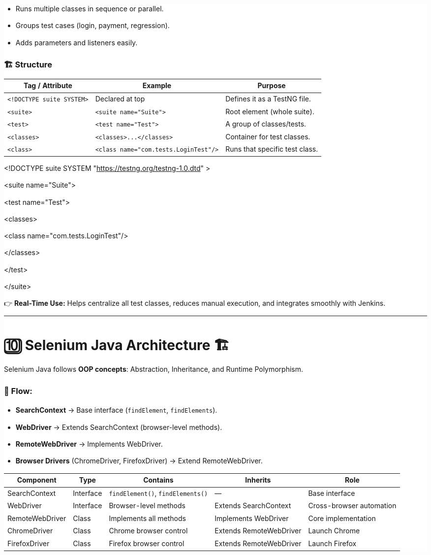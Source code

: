 * Runs multiple classes in sequence or parallel.
    
* Groups test cases (login, payment, regression).
    
* Adds parameters and listeners easily.
    

### 🏗️ Structure

| Tag / Attribute | Example | Purpose |
| --- | --- | --- |
| `<!DOCTYPE suite SYSTEM>` | Declared at top | Defines it as a TestNG file. |
| `<suite>` | `<suite name="Suite">` | Root element (whole suite). |
| `<test>` | `<test name="Test">` | A group of classes/tests. |
| `<classes>` | `<classes>...</classes>` | Container for test classes. |
| `<class>` | `<class name="com.tests.LoginTest"/>` | Runs that specific test class. |

&lt;!DOCTYPE suite SYSTEM "https://testng.org/testng-1.0.dtd" &gt;

&lt;suite name="Suite"&gt;

&lt;test name="Test"&gt;

&lt;classes&gt;

&lt;class name="com.tests.LoginTest"/&gt;

&lt;/classes&gt;

&lt;/test&gt;

&lt;/suite&gt;

👉 **Real-Time Use:** Helps centralize all test classes, reduces manual execution, and integrates smoothly with Jenkins.

---

# 🔟 Selenium Java Architecture 🏗️

Selenium Java follows **OOP concepts**: Abstraction, Inheritance, and Runtime Polymorphism.

### 🔑 Flow:

* **SearchContext** → Base interface (`findElement`, `findElements`).
    
* **WebDriver** → Extends SearchContext (browser-level methods).
    
* **RemoteWebDriver** → Implements WebDriver.
    
* **Browser Drivers** (ChromeDriver, FirefoxDriver) → Extend RemoteWebDriver.
    

| Component | Type | Contains | Inherits | Role |
| --- | --- | --- | --- | --- |
| SearchContext | Interface | `findElement()`, `findElements()` | — | Base interface |
| WebDriver | Interface | Browser-level methods | Extends SearchContext | Cross-browser automation |
| RemoteWebDriver | Class | Implements all methods | Implements WebDriver | Core implementation |
| ChromeDriver | Class | Chrome browser control | Extends RemoteWebDriver | Launch Chrome |
| FirefoxDriver | Class | Firefox browser control | Extends RemoteWebDriver | Launch Firefox |
